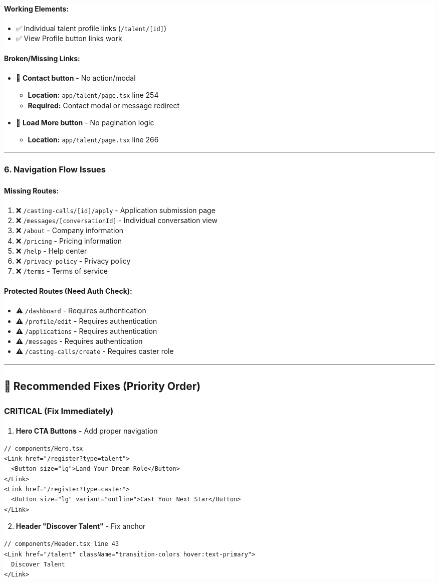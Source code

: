 #### Working Elements:
- ✅ Individual talent profile links (`/talent/[id]`)
- ✅ View Profile button links work

#### Broken/Missing Links:
- 🔴 **Contact button** - No action/modal
  - **Location:** `app/talent/page.tsx` line 254
  - **Required:** Contact modal or message redirect

- 🔴 **Load More button** - No pagination logic
  - **Location:** `app/talent/page.tsx` line 266

---

### 6. **Navigation Flow Issues**

#### Missing Routes:
1. ❌ `/casting-calls/[id]/apply` - Application submission page
2. ❌ `/messages/[conversationId]` - Individual conversation view
3. ❌ `/about` - Company information
4. ❌ `/pricing` - Pricing information
5. ❌ `/help` - Help center
6. ❌ `/privacy-policy` - Privacy policy
7. ❌ `/terms` - Terms of service

#### Protected Routes (Need Auth Check):
- ⚠️ `/dashboard` - Requires authentication
- ⚠️ `/profile/edit` - Requires authentication
- ⚠️ `/applications` - Requires authentication
- ⚠️ `/messages` - Requires authentication
- ⚠️ `/casting-calls/create` - Requires caster role

---

## 🔧 Recommended Fixes (Priority Order)

### **CRITICAL (Fix Immediately)**

1. **Hero CTA Buttons** - Add proper navigation
```tsx
// components/Hero.tsx
<Link href="/register?type=talent">
  <Button size="lg">Land Your Dream Role</Button>
</Link>
<Link href="/register?type=caster">
  <Button size="lg" variant="outline">Cast Your Next Star</Button>
</Link>
```

2. **Header "Discover Talent"** - Fix anchor
```tsx
// components/Header.tsx line 43
<Link href="/talent" className="transition-colors hover:text-primary">
  Discover Talent
</Link>
```
